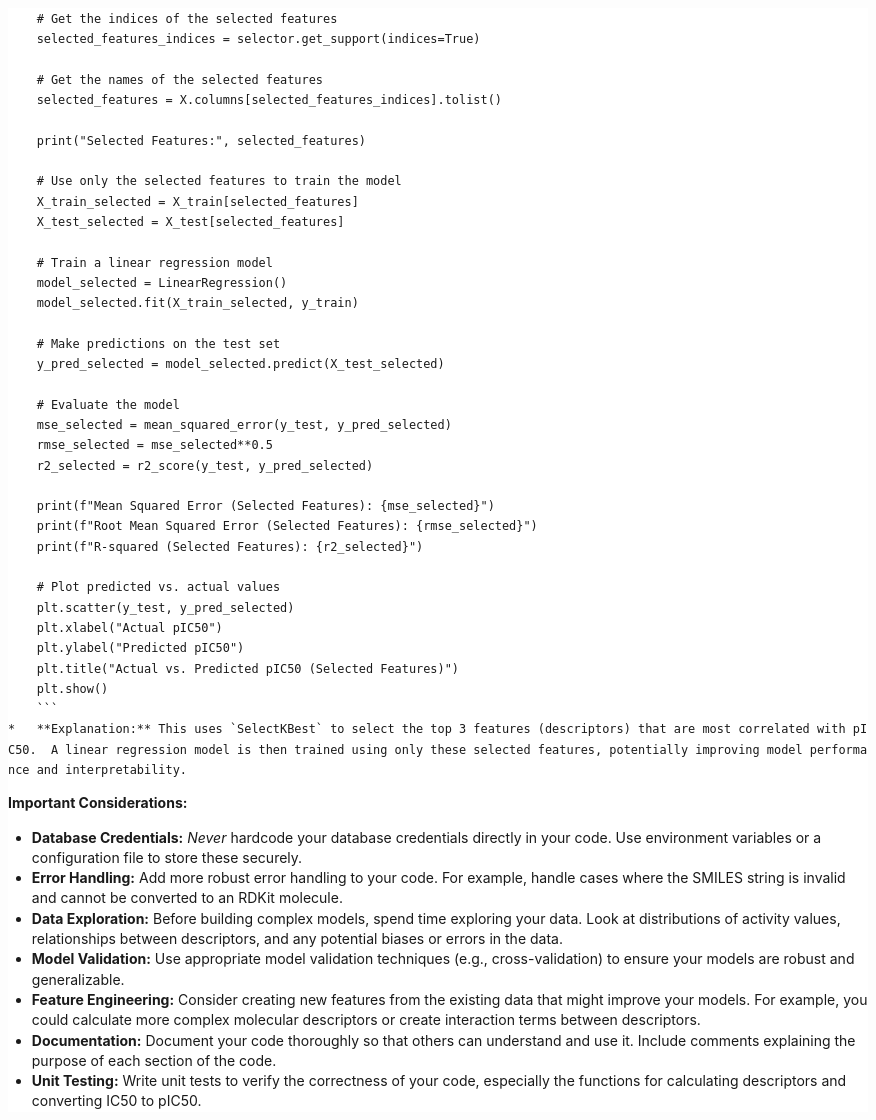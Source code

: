         # Get the indices of the selected features
        selected_features_indices = selector.get_support(indices=True)

        # Get the names of the selected features
        selected_features = X.columns[selected_features_indices].tolist()

        print("Selected Features:", selected_features)

        # Use only the selected features to train the model
        X_train_selected = X_train[selected_features]
        X_test_selected = X_test[selected_features]

        # Train a linear regression model
        model_selected = LinearRegression()
        model_selected.fit(X_train_selected, y_train)

        # Make predictions on the test set
        y_pred_selected = model_selected.predict(X_test_selected)

        # Evaluate the model
        mse_selected = mean_squared_error(y_test, y_pred_selected)
        rmse_selected = mse_selected**0.5
        r2_selected = r2_score(y_test, y_pred_selected)

        print(f"Mean Squared Error (Selected Features): {mse_selected}")
        print(f"Root Mean Squared Error (Selected Features): {rmse_selected}")
        print(f"R-squared (Selected Features): {r2_selected}")

        # Plot predicted vs. actual values
        plt.scatter(y_test, y_pred_selected)
        plt.xlabel("Actual pIC50")
        plt.ylabel("Predicted pIC50")
        plt.title("Actual vs. Predicted pIC50 (Selected Features)")
        plt.show()
        ```
    *   **Explanation:** This uses `SelectKBest` to select the top 3 features (descriptors) that are most correlated with pIC50.  A linear regression model is then trained using only these selected features, potentially improving model performance and interpretability.

**Important Considerations:**

*   **Database Credentials:** *Never* hardcode your database credentials directly in your code. Use environment variables or a configuration file to store these securely.
*   **Error Handling:** Add more robust error handling to your code.  For example, handle cases where the SMILES string is invalid and cannot be converted to an RDKit molecule.
*   **Data Exploration:** Before building complex models, spend time exploring your data.  Look at distributions of activity values, relationships between descriptors, and any potential biases or errors in the data.
*   **Model Validation:**  Use appropriate model validation techniques (e.g., cross-validation) to ensure your models are robust and generalizable.
*   **Feature Engineering:** Consider creating new features from the existing data that might improve your models.  For example, you could calculate more complex molecular descriptors or create interaction terms between descriptors.
*   **Documentation:**  Document your code thoroughly so that others can understand and use it.  Include comments explaining the purpose of each section of the code.
*   **Unit Testing:** Write unit tests to verify the correctness of your code, especially the functions for calculating descriptors and converting IC50 to pIC50.